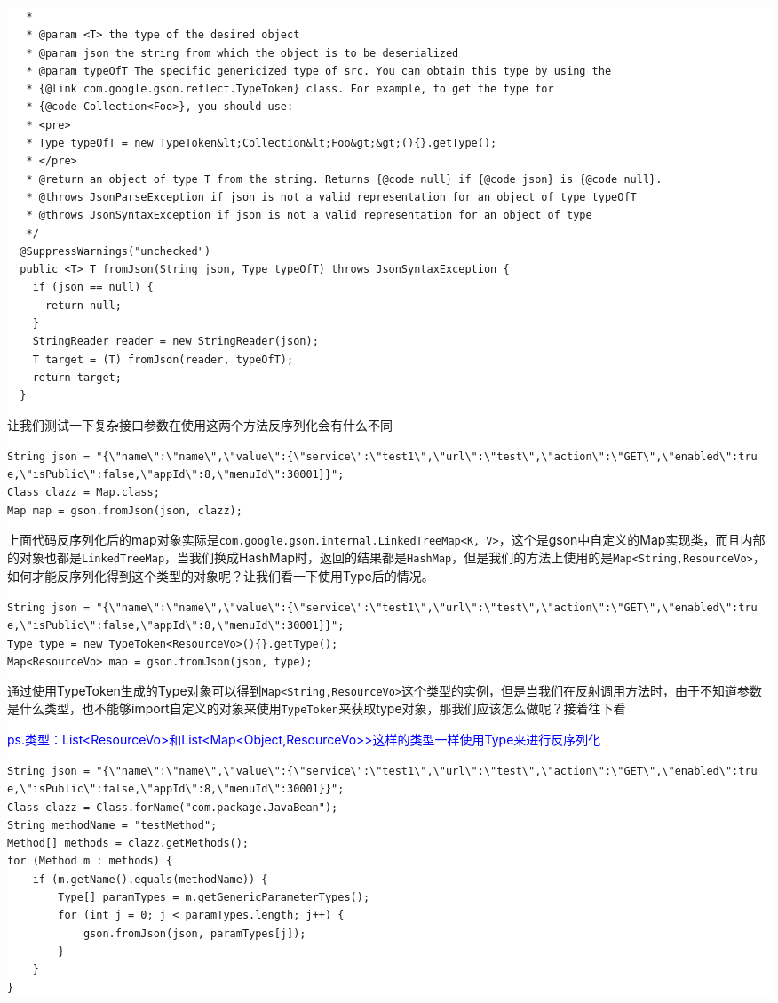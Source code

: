 ```
   *
   * @param <T> the type of the desired object
   * @param json the string from which the object is to be deserialized
   * @param typeOfT The specific genericized type of src. You can obtain this type by using the
   * {@link com.google.gson.reflect.TypeToken} class. For example, to get the type for
   * {@code Collection<Foo>}, you should use:
   * <pre>
   * Type typeOfT = new TypeToken&lt;Collection&lt;Foo&gt;&gt;(){}.getType();
   * </pre>
   * @return an object of type T from the string. Returns {@code null} if {@code json} is {@code null}.
   * @throws JsonParseException if json is not a valid representation for an object of type typeOfT
   * @throws JsonSyntaxException if json is not a valid representation for an object of type
   */
  @SuppressWarnings("unchecked")
  public <T> T fromJson(String json, Type typeOfT) throws JsonSyntaxException {
    if (json == null) {
      return null;
    }
    StringReader reader = new StringReader(json);
    T target = (T) fromJson(reader, typeOfT);
    return target;
  }
```

让我们测试一下复杂接口参数在使用这两个方法反序列化会有什么不同

```
String json = "{\"name\":\"name\",\"value\":{\"service\":\"test1\",\"url\":\"test\",\"action\":\"GET\",\"enabled\":true,\"isPublic\":false,\"appId\":8,\"menuId\":30001}}";
Class clazz = Map.class;
Map map = gson.fromJson(json, clazz);
```

上面代码反序列化后的map对象实际是`com.google.gson.internal.LinkedTreeMap<K, V>`，这个是gson中自定义的Map实现类，而且内部的对象也都是`LinkedTreeMap`，当我们换成HashMap时，返回的结果都是`HashMap`，但是我们的方法上使用的是`Map<String,ResourceVo>`，如何才能反序列化得到这个类型的对象呢？让我们看一下使用Type后的情况。

```
String json = "{\"name\":\"name\",\"value\":{\"service\":\"test1\",\"url\":\"test\",\"action\":\"GET\",\"enabled\":true,\"isPublic\":false,\"appId\":8,\"menuId\":30001}}";
Type type = new TypeToken<ResourceVo>(){}.getType();
Map<ResourceVo> map = gson.fromJson(json, type);
```

通过使用TypeToken生成的Type对象可以得到`Map<String,ResourceVo>`这个类型的实例，但是当我们在反射调用方法时，由于不知道参数是什么类型，也不能够import自定义的对象来使用`TypeToken`来获取type对象，那我们应该怎么做呢？接着往下看

<span style="color:blue">ps.类型：List&#60;ResourceVo>和List&#60;Map&#60;Object,ResourceVo>>这样的类型一样使用Type来进行反序列化</span>

```
String json = "{\"name\":\"name\",\"value\":{\"service\":\"test1\",\"url\":\"test\",\"action\":\"GET\",\"enabled\":true,\"isPublic\":false,\"appId\":8,\"menuId\":30001}}";
Class clazz = Class.forName("com.package.JavaBean");
String methodName = "testMethod";
Method[] methods = clazz.getMethods();
for (Method m : methods) {
	if (m.getName().equals(methodName)) {
		Type[] paramTypes = m.getGenericParameterTypes();
		for (int j = 0; j < paramTypes.length; j++) {
			gson.fromJson(json, paramTypes[j]);
		}
	}
}
```

